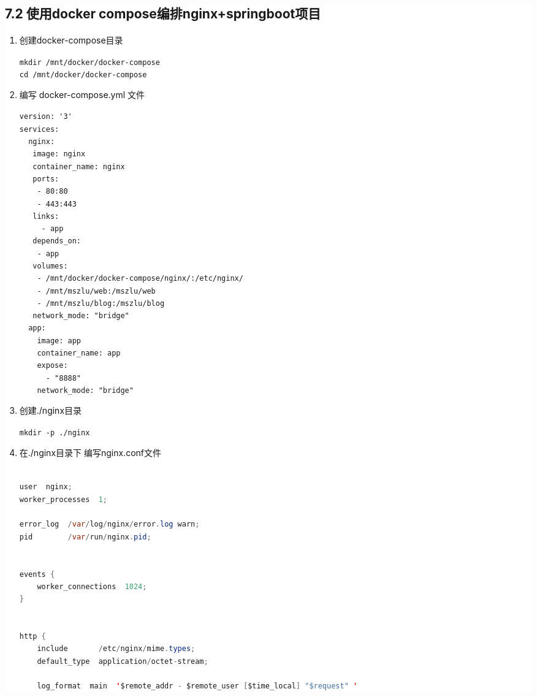 

## 7.2 使用docker compose编排nginx+springboot项目

1. 创建docker-compose目录

   ~~~shell
   mkdir /mnt/docker/docker-compose
   cd /mnt/docker/docker-compose
   ~~~

   

2. 编写 docker-compose.yml 文件

   ~~~shell
   version: '3'
   services:
     nginx:
      image: nginx
      container_name: nginx
      ports:
       - 80:80
       - 443:443
      links:
      	- app
      depends_on:
       - app
      volumes:
       - /mnt/docker/docker-compose/nginx/:/etc/nginx/
       - /mnt/mszlu/web:/mszlu/web
       - /mnt/mszlu/blog:/mszlu/blog
      network_mode: "bridge"
     app:
       image: app
       container_name: app
       expose:
         - "8888"
       network_mode: "bridge"
   ~~~

3. 创建./nginx目录

   ~~~shell
   mkdir -p ./nginx
   ~~~

   

4. 在./nginx目录下 编写nginx.conf文件

   ~~~java
   
   user  nginx;
   worker_processes  1;
   
   error_log  /var/log/nginx/error.log warn;
   pid        /var/run/nginx.pid;
   
   
   events {
       worker_connections  1024;
   }
   
   
   http {
       include       /etc/nginx/mime.types;
       default_type  application/octet-stream;
   
       log_format  main  '$remote_addr - $remote_user [$time_local] "$request" '
   ~~~